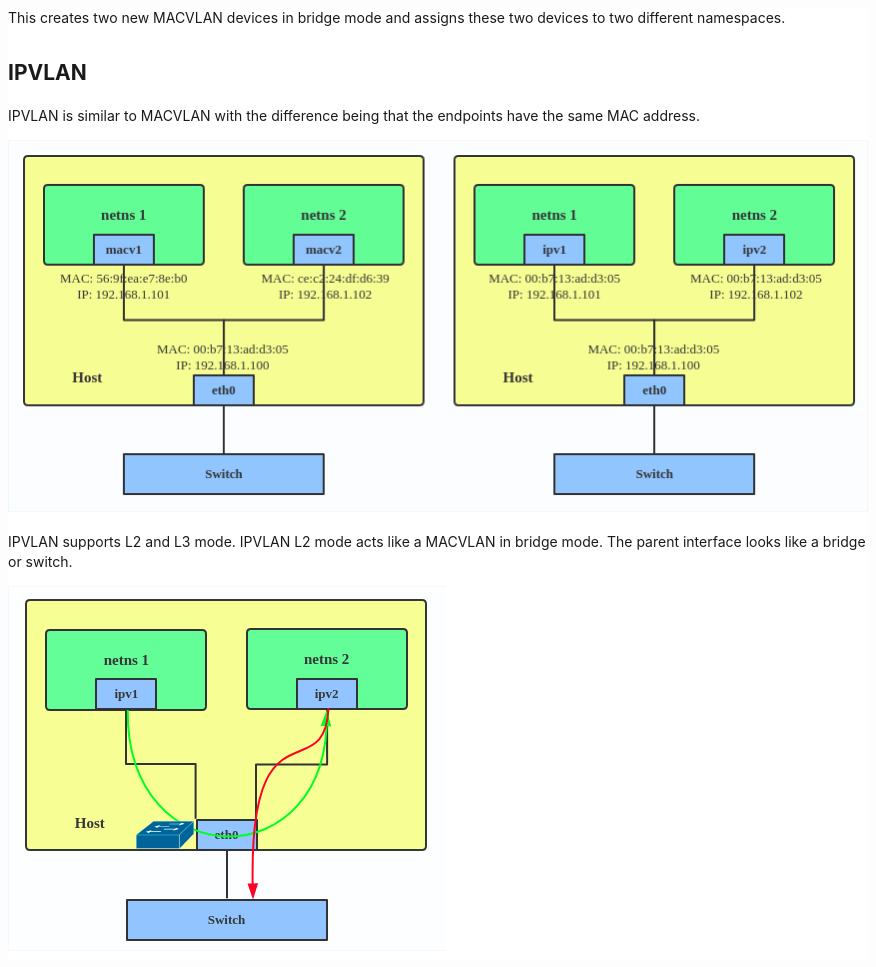 This creates two new MACVLAN devices in bridge mode and assigns these two devices to two different namespaces.

## IPVLAN

IPVLAN is similar to MACVLAN with the difference being that the endpoints have the same MAC address.

[![IPVLAN configuration](README.assets/ipvlan.png)](https://developers.redhat.com/blog/wp-content/uploads/2018/10/ipvlan.png)

IPVLAN supports L2 and L3 mode. IPVLAN L2  mode acts like a MACVLAN in bridge mode. The parent interface looks like a bridge or switch.

[![IPVLAN L2 mode](README.assets/ipvlan_01.png)](https://developers.redhat.com/blog/wp-content/uploads/2018/10/ipvlan_01.png)
